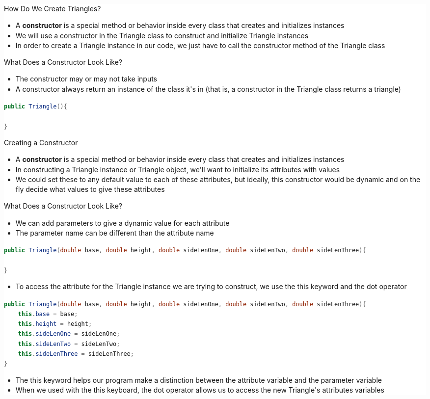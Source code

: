 How Do We Create Triangles?
- A **constructor** is a special method or behavior inside every class that creates and initializes instances
- We will use a constructor in the Triangle class to construct and initialize Triangle instances
- In order to create a Triangle instance in our code, we just have to call the constructor method of the Triangle class

What Does a Constructor Look Like?
- The constructor may or may not take inputs
- A constructor always return an instance of the class it's in (that is, a constructor in the Triangle class returns a triangle)


```java
public Triangle(){
    
}
```

Creating a Constructor
- A **constructor** is a special method or behavior inside every class that creates and initializes instances
- In constructing a Triangle instance or Triangle object, we'll want to initialize its attributes with values
- We could set these to any default value to each of these attributes, but ideally, this constructor would be dynamic and on the fly decide what values to give these attributes

What Does a Constructor Look Like?
- We can add parameters to give a dynamic value for each attribute
- The parameter name can be different than the attribute name


```java
public Triangle(double base, double height, double sideLenOne, double sideLenTwo, double sideLenThree){

}
```

- To access the attribute for the Triangle instance we are trying to construct, we use the this keyword and the dot operator

```java
public Triangle(double base, double height, double sideLenOne, double sideLenTwo, double sideLenThree){
    this.base = base;
    this.height = height;
    this.sideLenOne = sideLenOne;
    this.sideLenTwo = sideLenTwo;
    this.sideLenThree = sideLenThree;
}
```

- The this keyword helps our program make a distinction between the attribute variable and the parameter variable
- When we used with the this keyboard, the dot operator allows us to access the new Triangle's attributes variables
